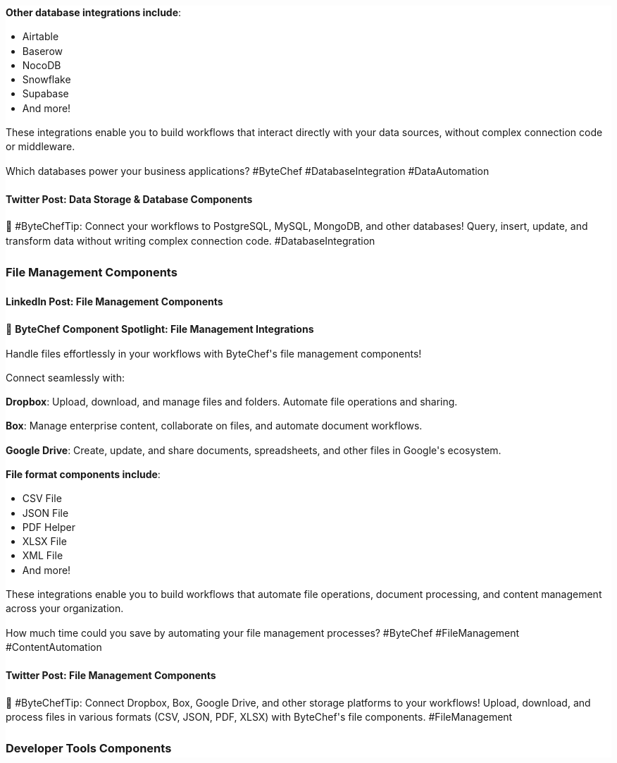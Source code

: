 **Other database integrations include**:
- Airtable
- Baserow
- NocoDB
- Snowflake
- Supabase
- And more!

These integrations enable you to build workflows that interact directly with your data sources, without complex connection code or middleware.

Which databases power your business applications? #ByteChef #DatabaseIntegration #DataAutomation

#### Twitter Post: Data Storage & Database Components

💾 #ByteChefTip: Connect your workflows to PostgreSQL, MySQL, MongoDB, and other databases! Query, insert, update, and transform data without writing complex connection code. #DatabaseIntegration

### File Management Components

#### LinkedIn Post: File Management Components

📁 **ByteChef Component Spotlight: File Management Integrations**

Handle files effortlessly in your workflows with ByteChef's file management components!

Connect seamlessly with:

**Dropbox**: Upload, download, and manage files and folders. Automate file operations and sharing.

**Box**: Manage enterprise content, collaborate on files, and automate document workflows.

**Google Drive**: Create, update, and share documents, spreadsheets, and other files in Google's ecosystem.

**File format components include**:
- CSV File
- JSON File
- PDF Helper
- XLSX File
- XML File
- And more!

These integrations enable you to build workflows that automate file operations, document processing, and content management across your organization.

How much time could you save by automating your file management processes? #ByteChef #FileManagement #ContentAutomation

#### Twitter Post: File Management Components

📁 #ByteChefTip: Connect Dropbox, Box, Google Drive, and other storage platforms to your workflows! Upload, download, and process files in various formats (CSV, JSON, PDF, XLSX) with ByteChef's file components. #FileManagement

### Developer Tools Components

